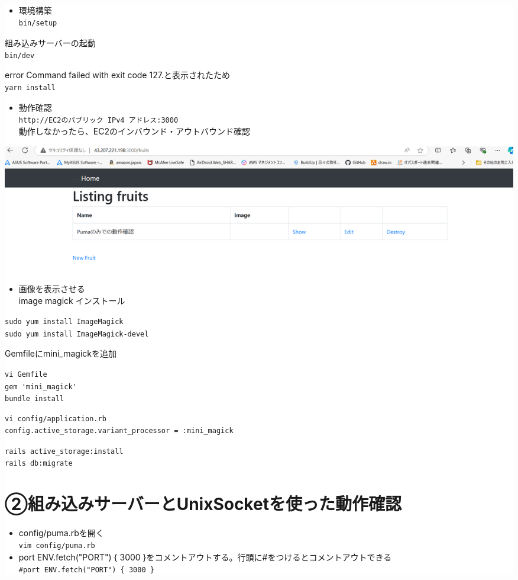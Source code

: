 
- 環境構築  
`bin/setup`

組み込みサーバーの起動  
`bin/dev`

error Command failed with exit code 127.と表示されたため  
`yarn install`


- 動作確認  
`http://EC2のパブリック IPv4 アドレス:3000`  
動作しなかったら、EC2のインバウンド・アウトバウンド確認

![組み込みサーバーのみ動作確認.png](lecture5re/組み込みサーバーのみ動作確認.png)

- 画像を表示させる  
image magick インストール
```
sudo yum install ImageMagick
sudo yum install ImageMagick-devel
```
Gemfileにmini_magickを追加  
```
vi Gemfile
gem 'mini_magick'
bundle install
```
```
vi config/application.rb
config.active_storage.variant_processor = :mini_magick
```
```
rails active_storage:install
rails db:migrate
```

# ②組み込みサーバーとUnixSocketを使った動作確認
- config/puma.rbを開く  
`vim config/puma.rb`  
- port ENV.fetch("PORT") { 3000 }をコメントアウトする。行頭に#をつけるとコメントアウトできる  
`#port ENV.fetch("PORT") { 3000 }`
